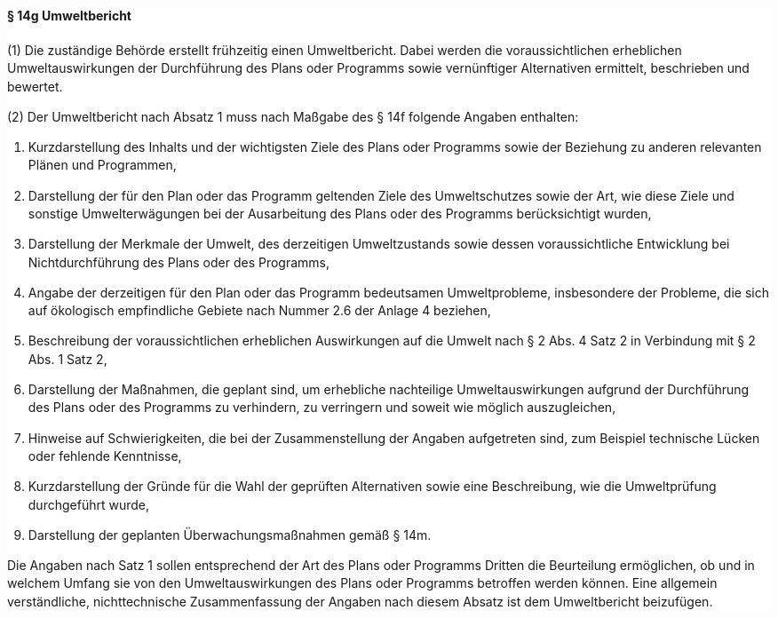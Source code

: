 
#### § 14g Umweltbericht

(1) Die zuständige Behörde erstellt frühzeitig einen Umweltbericht.
Dabei werden die voraussichtlichen erheblichen Umweltauswirkungen der
Durchführung des Plans oder Programms sowie vernünftiger Alternativen
ermittelt, beschrieben und bewertet.

(2) Der Umweltbericht nach Absatz 1 muss nach Maßgabe des § 14f
folgende Angaben enthalten:

1.  Kurzdarstellung des Inhalts und der wichtigsten Ziele des Plans oder
    Programms sowie der Beziehung zu anderen relevanten Plänen und
    Programmen,


2.  Darstellung der für den Plan oder das Programm geltenden Ziele des
    Umweltschutzes sowie der Art, wie diese Ziele und sonstige
    Umwelterwägungen bei der Ausarbeitung des Plans oder des Programms
    berücksichtigt wurden,


3.  Darstellung der Merkmale der Umwelt, des derzeitigen Umweltzustands
    sowie dessen voraussichtliche Entwicklung bei Nichtdurchführung des
    Plans oder des Programms,


4.  Angabe der derzeitigen für den Plan oder das Programm bedeutsamen
    Umweltprobleme, insbesondere der Probleme, die sich auf ökologisch
    empfindliche Gebiete nach Nummer 2.6 der Anlage 4 beziehen,


5.  Beschreibung der voraussichtlichen erheblichen Auswirkungen auf die
    Umwelt nach § 2 Abs. 4 Satz 2 in Verbindung mit § 2 Abs. 1 Satz 2,


6.  Darstellung der Maßnahmen, die geplant sind, um erhebliche nachteilige
    Umweltauswirkungen aufgrund der Durchführung des Plans oder des
    Programms zu verhindern, zu verringern und soweit wie möglich
    auszugleichen,


7.  Hinweise auf Schwierigkeiten, die bei der Zusammenstellung der Angaben
    aufgetreten sind, zum Beispiel technische Lücken oder fehlende
    Kenntnisse,


8.  Kurzdarstellung der Gründe für die Wahl der geprüften Alternativen
    sowie eine Beschreibung, wie die Umweltprüfung durchgeführt wurde,


9.  Darstellung der geplanten Überwachungsmaßnahmen gemäß § 14m.



Die Angaben nach Satz 1 sollen entsprechend der Art des Plans oder
Programms Dritten die Beurteilung ermöglichen, ob und in welchem
Umfang sie von den Umweltauswirkungen des Plans oder Programms
betroffen werden können. Eine allgemein verständliche, nichttechnische
Zusammenfassung der Angaben nach diesem Absatz ist dem Umweltbericht
beizufügen.
